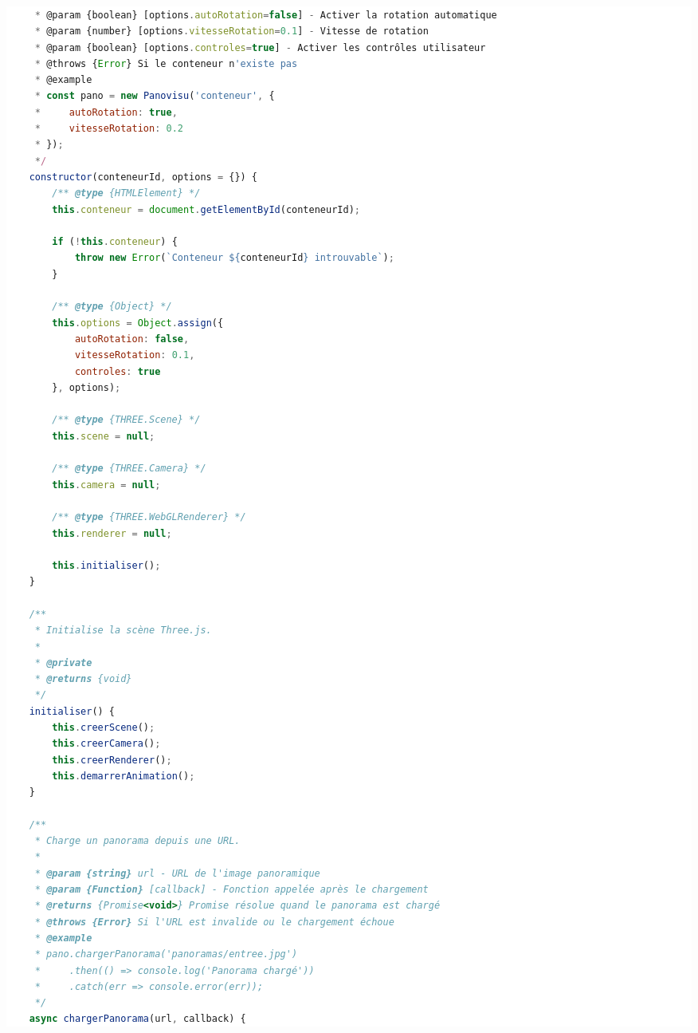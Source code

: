 ```javascript
     * @param {boolean} [options.autoRotation=false] - Activer la rotation automatique
     * @param {number} [options.vitesseRotation=0.1] - Vitesse de rotation
     * @param {boolean} [options.controles=true] - Activer les contrôles utilisateur
     * @throws {Error} Si le conteneur n'existe pas
     * @example
     * const pano = new Panovisu('conteneur', {
     *     autoRotation: true,
     *     vitesseRotation: 0.2
     * });
     */
    constructor(conteneurId, options = {}) {
        /** @type {HTMLElement} */
        this.conteneur = document.getElementById(conteneurId);
        
        if (!this.conteneur) {
            throw new Error(`Conteneur ${conteneurId} introuvable`);
        }
        
        /** @type {Object} */
        this.options = Object.assign({
            autoRotation: false,
            vitesseRotation: 0.1,
            controles: true
        }, options);
        
        /** @type {THREE.Scene} */
        this.scene = null;
        
        /** @type {THREE.Camera} */
        this.camera = null;
        
        /** @type {THREE.WebGLRenderer} */
        this.renderer = null;
        
        this.initialiser();
    }
    
    /**
     * Initialise la scène Three.js.
     * 
     * @private
     * @returns {void}
     */
    initialiser() {
        this.creerScene();
        this.creerCamera();
        this.creerRenderer();
        this.demarrerAnimation();
    }
    
    /**
     * Charge un panorama depuis une URL.
     * 
     * @param {string} url - URL de l'image panoramique
     * @param {Function} [callback] - Fonction appelée après le chargement
     * @returns {Promise<void>} Promise résolue quand le panorama est chargé
     * @throws {Error} Si l'URL est invalide ou le chargement échoue
     * @example
     * pano.chargerPanorama('panoramas/entree.jpg')
     *     .then(() => console.log('Panorama chargé'))
     *     .catch(err => console.error(err));
     */
    async chargerPanorama(url, callback) {
```